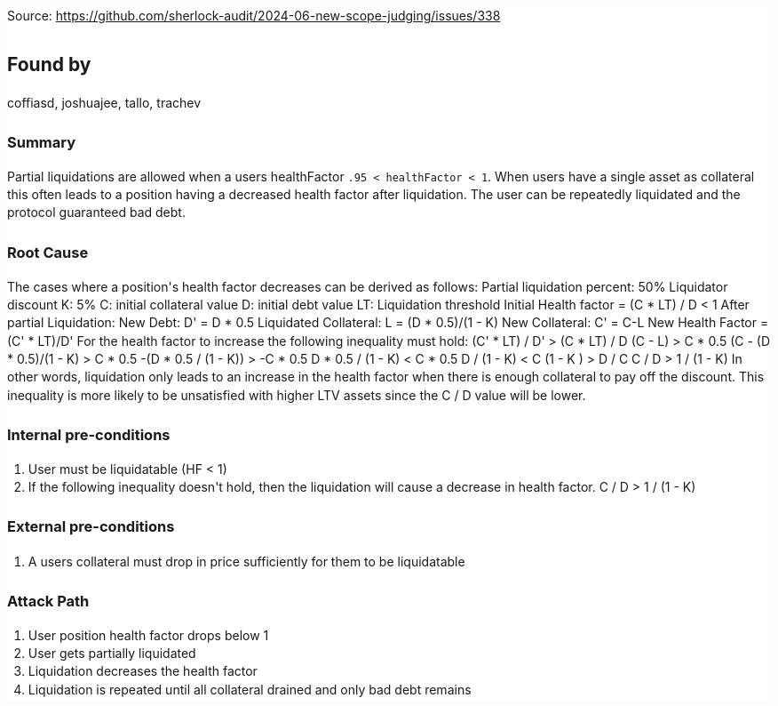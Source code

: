 Source: https://github.com/sherlock-audit/2024-06-new-scope-judging/issues/338 

## Found by 
coffiasd, joshuajee, tallo, trachev
### Summary

Partial liquidations are allowed when a users healthFactor ```.95 < healthFactor < 1```. When users have a single asset as collateral this often leads to a position having a decreased health factor after liquidation. The user can be repeatedly liquidated and the protocol guaranteed bad debt.

### Root Cause
The cases where a position's health factor decreases can be derived as follows:
Partial liquidation percent: 50%
Liquidator discount K: 5%
C: initial collateral value
D: initial debt value
LT: Liquidation threshold
Initial Health factor = (C * LT) / D < 1
After partial Liquidation:
New Debt: D' = D * 0.5
Liquidated Collateral: L = (D * 0.5)/(1 - K)
New Collateral: C' = C-L
New Health Factor = (C' * LT)/D'
For the health factor to increase the following inequality must hold:
(C' * LT) / D' > (C * LT) / D
(C - L)  > C * 0.5
 (C - (D * 0.5)/(1 - K) > C * 0.5
-(D * 0.5 / (1 -  K)) > -C * 0.5
D * 0.5 / (1 - K) < C * 0.5
D / (1 - K) < C
(1 - K ) > D / C
C / D > 1 / (1 - K) 
In other words, liquidation only leads to an increase in the health factor when there is enough collateral to pay off the discount. This inequality is more likely to be unsatisfied with higher LTV assets since the C / D value will be lower.

### Internal pre-conditions
1. User must be liquidatable (HF < 1)
2. If the following inequality doesn't hold, then the liquidation will cause a decrease in health factor.
C / D > 1 / (1 - K) 

### External pre-conditions

1. A users collateral must drop in price sufficiently for them to be liquidatable

### Attack Path

1. User position health factor drops below 1
2. User gets partially liquidated
3. Liquidation decreases the health factor
4. Liquidation is repeated until all collateral drained and only bad debt remains
